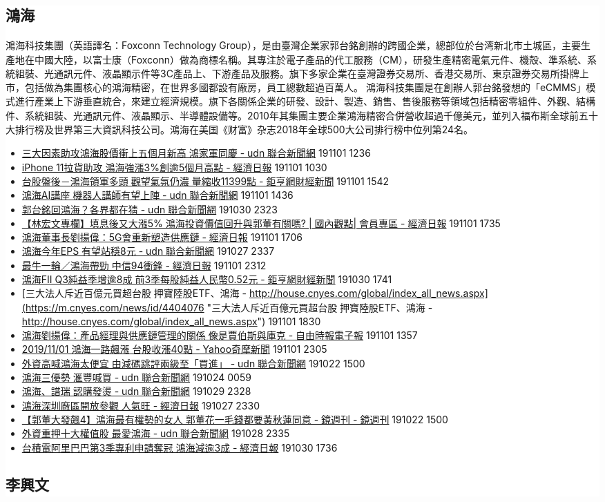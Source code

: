 ## 鴻海

鴻海科技集團（英語譯名：Foxconn Technology Group），是由臺灣企業家郭台銘創辦的跨國企業，總部位於台湾新北市土城區，主要生產地在中國大陸，以富士康（Foxconn）做為商標名稱。其專注於電子產品的代工服務（CM），研發生產精密電氣元件、機殼、準系統、系統組裝、光通訊元件、液晶顯示件等3C產品上、下游產品及服務。旗下多家企業在臺灣證券交易所、香港交易所、東京證券交易所掛牌上市，包括做為集團核心的鴻海精密，在世界多國都設有廠房，員工總數超過百萬人。
鴻海科技集團是在創辦人郭台銘發想的「eCMMS」模式進行產業上下游垂直統合，來建立經濟規模。旗下各關係企業的研發、設計、製造、銷售、售後服務等領域包括精密零組件、外觀、結構件、系統組裝、光通訊元件、液晶顯示、半導體設備等。2010年其集團主要企業鴻海精密合併營收超過千億美元，並列入福布斯全球前五十大排行榜及世界第三大資訊科技公司。鴻海在美国《财富》杂志2018年全球500大公司排行榜中位列第24名。
- [三大因素助攻鴻海股價衝上五個月新高 鴻家軍同慶 - udn 聯合新聞網](https://udn.com/news/story/7251/4138608 "三大因素助攻鴻海股價衝上五個月新高 鴻家軍同慶 - udn 聯合新聞網") 191101 1236
- [iPhone 11拉貨助攻 鴻海強漲3%創逾5個月高點 - 經濟日報](https://money.udn.com/money/story/5612/4138256 "iPhone 11拉貨助攻 鴻海強漲3%創逾5個月高點 - 經濟日報") 191101 1030
- [台股盤後－鴻海領軍多頭 觀望氣氛仍濃 量縮收11399點 - 鉅亨網財經新聞](https://m.cnyes.com/news/id/4403926 "台股盤後－鴻海領軍多頭 觀望氣氛仍濃 量縮收11399點 - 鉅亨網財經新聞") 191101 1542
- [鴻海AI講座 機器人講師有望上陣 - udn 聯合新聞網](https://udn.com/news/story/11316/4138709 "鴻海AI講座 機器人講師有望上陣 - udn 聯合新聞網") 191101 1436
- [郭台銘回鴻海？各界都在猜 - udn 聯合新聞網](https://udn.com/news/story/7240/4135749 "郭台銘回鴻海？各界都在猜 - udn 聯合新聞網") 191030 2323
- [【林宏文專欄】填息後又大漲5% 鴻海投資價值回升與郭董有關嗎? | 國內觀點| 會員專區 - 經濟日報](https://money.udn.com/money/story/12952/4139267 "【林宏文專欄】填息後又大漲5% 鴻海投資價值回升與郭董有關嗎? | 國內觀點| 會員專區 - 經濟日報") 191101 1735
- [鴻海董事長劉揚偉：5G會重新塑造供應鏈 - 經濟日報](https://money.udn.com/money/story/5612/4139259 "鴻海董事長劉揚偉：5G會重新塑造供應鏈 - 經濟日報") 191101 1706
- [鴻海今年EPS 有望站穩8元 - udn 聯合新聞網](https://money.udn.com/money/story/5612/4129474 "鴻海今年EPS 有望站穩8元 - udn 聯合新聞網") 191027 2337
- [最牛一輪／鴻海帶勁 中信94衝鋒 - 經濟日報](https://money.udn.com/money/story/5739/4139784 "最牛一輪／鴻海帶勁 中信94衝鋒 - 經濟日報") 191101 2312
- [鴻海FII Q3純益季增逾8成 前3季每股純益人民幣0.52元 - 鉅亨網財經新聞](https://m.cnyes.com/news/id/4402746 "鴻海FII Q3純益季增逾8成 前3季每股純益人民幣0.52元 - 鉅亨網財經新聞") 191030 1741
- [三大法人斥近百億元買超台股 押寶陸股ETF、鴻海 - http://house.cnyes.com/global/index_all_news.aspx](https://m.cnyes.com/news/id/4404076 "三大法人斥近百億元買超台股 押寶陸股ETF、鴻海 - http://house.cnyes.com/global/index_all_news.aspx") 191101 1830
- [鴻海劉揚偉：產品經理與供應鏈管理的關係 像是賈伯斯與庫克 - 自由時報電子報](https://ec.ltn.com.tw/article/breakingnews/2964250 "鴻海劉揚偉：產品經理與供應鏈管理的關係 像是賈伯斯與庫克 - 自由時報電子報") 191101 1357
- [2019/11/01 鴻海一路飆漲 台股收漲40點 - Yahoo奇摩新聞](https://tw.news.yahoo.com/2019-11-01-%E9%B4%BB%E6%B5%B7-%E8%B7%AF%E9%A3%86%E6%BC%B2-150500360.html "2019/11/01 鴻海一路飆漲 台股收漲40點 - Yahoo奇摩新聞") 191101 2305
- [外資高喊鴻海太便宜 由減碼跳評兩級至「買進」 - udn 聯合新聞網](https://udn.com/news/story/7251/4119320 "外資高喊鴻海太便宜 由減碼跳評兩級至「買進」 - udn 聯合新聞網") 191022 1500
- [鴻海三優勢 滙豐喊買 - udn 聯合新聞網](https://udn.com/news/story/7251/4122345 "鴻海三優勢 滙豐喊買 - udn 聯合新聞網") 191024 0059
- [鴻海、譜瑞 認購發燙 - udn 聯合新聞網](https://udn.com/news/story/7255/4133147 "鴻海、譜瑞 認購發燙 - udn 聯合新聞網") 191029 2328
- [鴻海深圳廠區開放參觀 人氣旺 - 經濟日報](https://money.udn.com/money/story/5612/4129477 "鴻海深圳廠區開放參觀 人氣旺 - 經濟日報") 191027 2330
- [【郭董大發飆4】鴻海最有權勢的女人 郭董花一毛錢都要黃秋蓮同意 - 鏡週刊 - 鏡週刊](https://www.mirrormedia.mg/story/20191022fin005 "【郭董大發飆4】鴻海最有權勢的女人 郭董花一毛錢都要黃秋蓮同意 - 鏡週刊 - 鏡週刊") 191022 1500
- [外資重押十大權值股 最愛鴻海 - udn 聯合新聞網](https://money.udn.com/money/story/5607/4131372 "外資重押十大權值股 最愛鴻海 - udn 聯合新聞網") 191028 2335
- [台積電阿里巴巴第3季專利申請奪冠 鴻海減逾3成 - 經濟日報](https://money.udn.com/money/story/5612/4134979 "台積電阿里巴巴第3季專利申請奪冠 鴻海減逾3成 - 經濟日報") 191030 1736

## 李興文
